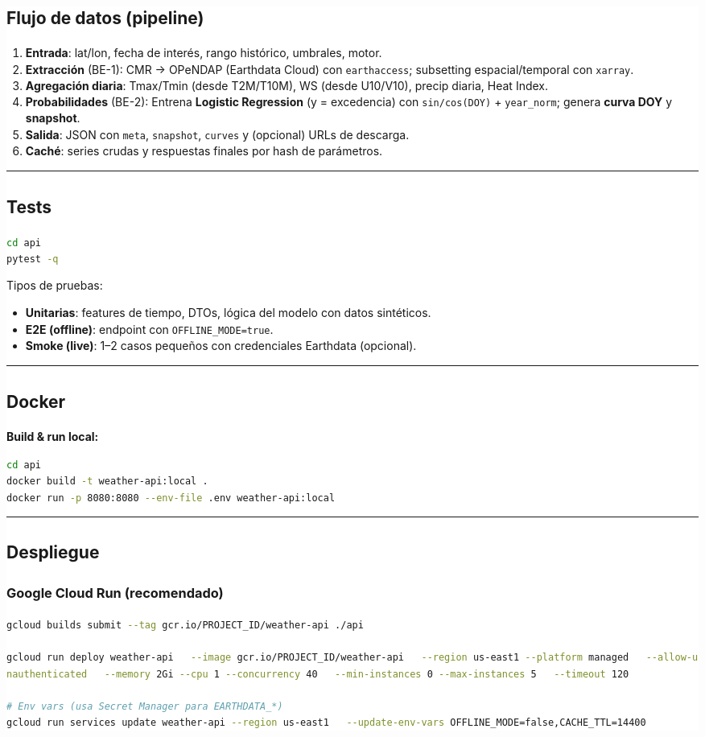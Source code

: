 
## Flujo de datos (pipeline)

1) **Entrada**: lat/lon, fecha de interés, rango histórico, umbrales, motor.  
2) **Extracción** (BE-1): CMR → OPeNDAP (Earthdata Cloud) con `earthaccess`; subsetting espacial/temporal con `xarray`.  
3) **Agregación diaria**: Tmax/Tmin (desde T2M/T10M), WS (desde U10/V10), precip diaria, Heat Index.  
4) **Probabilidades** (BE-2): Entrena **Logistic Regression** (y = excedencia) con `sin/cos(DOY)` + `year_norm`; genera **curva DOY** y **snapshot**.  
5) **Salida**: JSON con `meta`, `snapshot`, `curves` y (opcional) URLs de descarga.  
6) **Caché**: series crudas y respuestas finales por hash de parámetros.

---

## Tests

```bash
cd api
pytest -q
```

Tipos de pruebas:
- **Unitarias**: features de tiempo, DTOs, lógica del modelo con datos sintéticos.
- **E2E (offline)**: endpoint con `OFFLINE_MODE=true`.
- **Smoke (live)**: 1–2 casos pequeños con credenciales Earthdata (opcional).

---

## Docker

**Build & run local:**
```bash
cd api
docker build -t weather-api:local .
docker run -p 8080:8080 --env-file .env weather-api:local
```

---

## Despliegue

### Google Cloud Run (recomendado)
```bash
gcloud builds submit --tag gcr.io/PROJECT_ID/weather-api ./api

gcloud run deploy weather-api   --image gcr.io/PROJECT_ID/weather-api   --region us-east1 --platform managed   --allow-unauthenticated   --memory 2Gi --cpu 1 --concurrency 40   --min-instances 0 --max-instances 5   --timeout 120

# Env vars (usa Secret Manager para EARTHDATA_*) 
gcloud run services update weather-api --region us-east1   --update-env-vars OFFLINE_MODE=false,CACHE_TTL=14400
```
